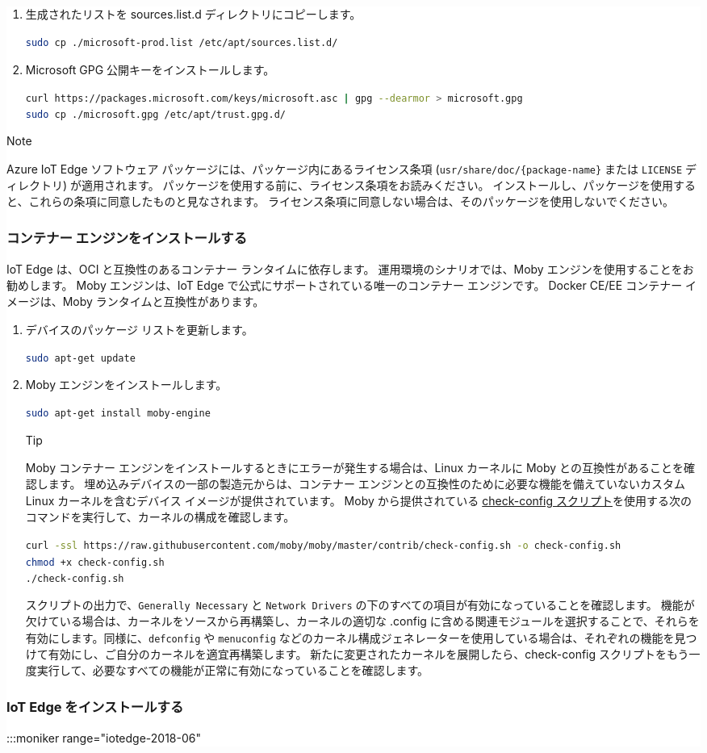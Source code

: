 1. 生成されたリストを sources.list.d ディレクトリにコピーします。

   ```bash
   sudo cp ./microsoft-prod.list /etc/apt/sources.list.d/
   ```

1. Microsoft GPG 公開キーをインストールします。

   ```bash
   curl https://packages.microsoft.com/keys/microsoft.asc | gpg --dearmor > microsoft.gpg
   sudo cp ./microsoft.gpg /etc/apt/trust.gpg.d/
   ```

> [!NOTE]
> Azure IoT Edge ソフトウェア パッケージには、パッケージ内にあるライセンス条項 (`usr/share/doc/{package-name}` または `LICENSE` ディレクトリ) が適用されます。 パッケージを使用する前に、ライセンス条項をお読みください。 インストールし、パッケージを使用すると、これらの条項に同意したものと見なされます。 ライセンス条項に同意しない場合は、そのパッケージを使用しないでください。

### <a name="install-a-container-engine"></a>コンテナー エンジンをインストールする

IoT Edge は、OCI と互換性のあるコンテナー ランタイムに依存します。 運用環境のシナリオでは、Moby エンジンを使用することをお勧めします。 Moby エンジンは、IoT Edge で公式にサポートされている唯一のコンテナー エンジンです。 Docker CE/EE コンテナー イメージは、Moby ランタイムと互換性があります。

1. デバイスのパッケージ リストを更新します。

   ```bash
   sudo apt-get update
   ```

1. Moby エンジンをインストールします。

   ```bash
   sudo apt-get install moby-engine
   ```

   > [!TIP]
   > Moby コンテナー エンジンをインストールするときにエラーが発生する場合は、Linux カーネルに Moby との互換性があることを確認します。 埋め込みデバイスの一部の製造元からは、コンテナー エンジンとの互換性のために必要な機能を備えていないカスタム Linux カーネルを含むデバイス イメージが提供されています。 Moby から提供されている [check-config スクリプト](https://github.com/moby/moby/blob/master/contrib/check-config.sh)を使用する次のコマンドを実行して、カーネルの構成を確認します。
   >
   >   ```bash
   >   curl -ssl https://raw.githubusercontent.com/moby/moby/master/contrib/check-config.sh -o check-config.sh
   >   chmod +x check-config.sh
   >   ./check-config.sh
   >   ```
   >
   > スクリプトの出力で、`Generally Necessary` と `Network Drivers` の下のすべての項目が有効になっていることを確認します。 機能が欠けている場合は、カーネルをソースから再構築し、カーネルの適切な .config に含める関連モジュールを選択することで、それらを有効にします。同様に、`defconfig` や `menuconfig` などのカーネル構成ジェネレーターを使用している場合は、それぞれの機能を見つけて有効にし、ご自分のカーネルを適宜再構築します。 新たに変更されたカーネルを展開したら、check-config スクリプトをもう一度実行して、必要なすべての機能が正常に有効になっていることを確認します。

### <a name="install-iot-edge"></a>IoT Edge をインストールする


:::moniker range="iotedge-2018-06"
